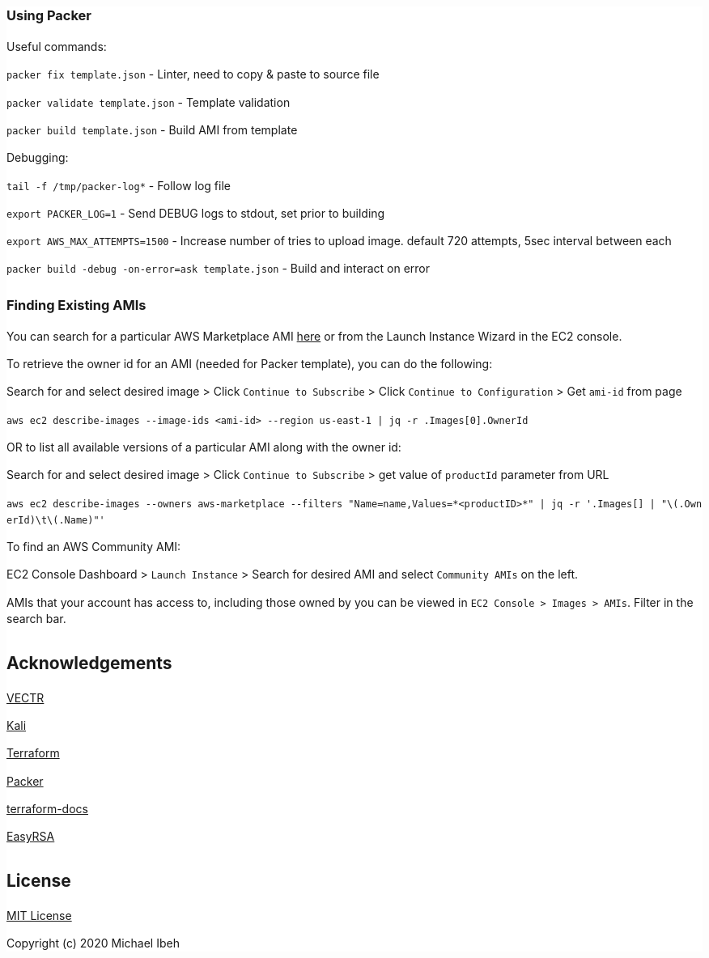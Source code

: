 ### Using Packer

Useful commands:

`packer fix template.json` - Linter, need to copy & paste to source file

`packer validate template.json` - Template validation

`packer build template.json` - Build AMI from template

Debugging:

`tail -f /tmp/packer-log*` - Follow log file

`export PACKER_LOG=1` - Send DEBUG logs to stdout, set prior to building

`export AWS_MAX_ATTEMPTS=1500` - Increase number of tries to upload image. default 720 attempts, 5sec interval between each

`packer build -debug -on-error=ask template.json` - Build and interact on error

### Finding Existing AMIs

You can search for a particular AWS Marketplace AMI [here](https://aws.amazon.com/marketplace/search/results?page=1&filters=fulfillment_options&fulfillment_options=AMI) or from the Launch Instance Wizard in the EC2 console.

To retrieve the owner id for an AMI (needed for Packer template), you can do the following:

Search for and select desired image > Click `Continue to Subscribe` > Click `Continue to Configuration` > Get `ami-id` from page

`aws ec2 describe-images --image-ids <ami-id> --region us-east-1 | jq -r .Images[0].OwnerId`

OR to list all available versions of a particular AMI along with the owner id:

Search for and select desired image > Click `Continue to Subscribe` > get value of `productId` parameter from URL

`aws ec2 describe-images --owners aws-marketplace --filters "Name=name,Values=*<productID>*" | jq -r '.Images[] | "\(.OwnerId)\t\(.Name)"'`

To find an AWS Community AMI:

EC2 Console Dashboard > `Launch Instance` > Search for desired AMI and select `Community AMIs` on the left.

AMIs that your account has access to, including those owned by you can be viewed in `EC2 Console > Images > AMIs`. Filter in the search bar.

## Acknowledgements

[VECTR](https://github.com/SecurityRiskAdvisors/VECTR)

[Kali](https://www.offensive-security.com/kali-linux-vm-vmware-virtualbox-image-download/)

[Terraform](https://terraform.io)

[Packer](https://packer.io)

[terraform-docs](https://github.com/segmentio/terraform-docs)

[EasyRSA](https://github.com/OpenVPN/easy-rsa)

## License

[MIT License](./LICENSE.txt)

Copyright (c) 2020 Michael Ibeh
 